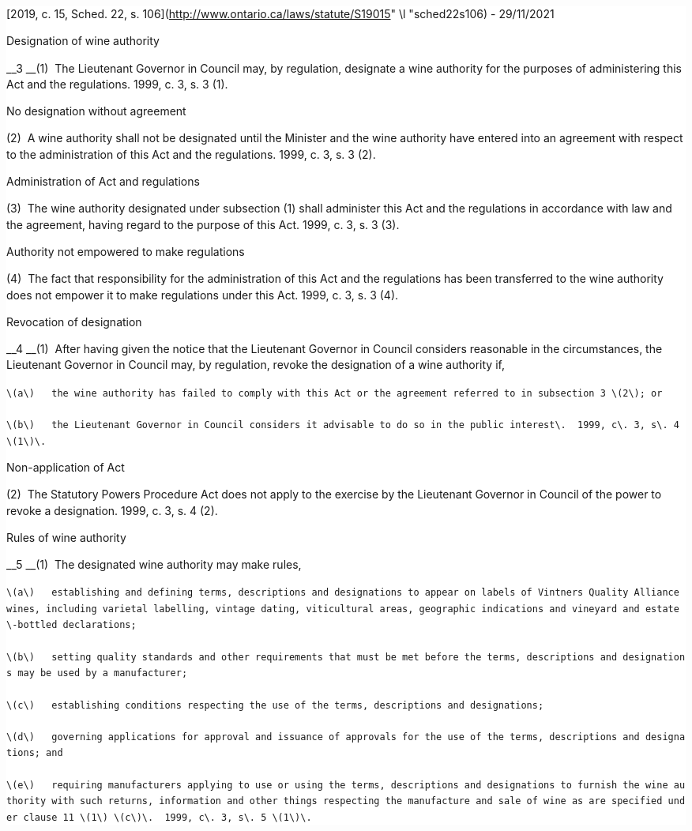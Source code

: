 [2019, c\. 15, Sched\. 22, s\. 106](http://www.ontario.ca/laws/statute/S19015" \l "sched22s106) \- 29/11/2021

Designation of wine authority

__3 __\(1\)  The Lieutenant Governor in Council may, by regulation, designate a wine authority for the purposes of administering this Act and the regulations\.  1999, c\. 3, s\. 3 \(1\)\.

No designation without agreement

\(2\)  A wine authority shall not be designated until the Minister and the wine authority have entered into an agreement with respect to the administration of this Act and the regulations\.  1999, c\. 3, s\. 3 \(2\)\.

Administration of Act and regulations

\(3\)  The wine authority designated under subsection \(1\) shall administer this Act and the regulations in accordance with law and the agreement, having regard to the purpose of this Act\.  1999, c\. 3, s\. 3 \(3\)\.

Authority not empowered to make regulations

\(4\)  The fact that responsibility for the administration of this Act and the regulations has been transferred to the wine authority does not empower it to make regulations under this Act\.  1999, c\. 3, s\. 3 \(4\)\.

Revocation of designation

__4 __\(1\)  After having given the notice that the Lieutenant Governor in Council considers reasonable in the circumstances, the Lieutenant Governor in Council may, by regulation, revoke the designation of a wine authority if,

	\(a\)	the wine authority has failed to comply with this Act or the agreement referred to in subsection 3 \(2\); or

	\(b\)	the Lieutenant Governor in Council considers it advisable to do so in the public interest\.  1999, c\. 3, s\. 4 \(1\)\.

Non\-application of Act

\(2\)  The Statutory Powers Procedure Act does not apply to the exercise by the Lieutenant Governor in Council of the power to revoke a designation\.  1999, c\. 3, s\. 4 \(2\)\.

Rules of wine authority

__5 __\(1\)  The designated wine authority may make rules, 

	\(a\)	establishing and defining terms, descriptions and designations to appear on labels of Vintners Quality Alliance wines, including varietal labelling, vintage dating, viticultural areas, geographic indications and vineyard and estate\-bottled declarations;

	\(b\)	setting quality standards and other requirements that must be met before the terms, descriptions and designations may be used by a manufacturer;

	\(c\)	establishing conditions respecting the use of the terms, descriptions and designations;

	\(d\)	governing applications for approval and issuance of approvals for the use of the terms, descriptions and designations; and

	\(e\)	requiring manufacturers applying to use or using the terms, descriptions and designations to furnish the wine authority with such returns, information and other things respecting the manufacture and sale of wine as are specified under clause 11 \(1\) \(c\)\.  1999, c\. 3, s\. 5 \(1\)\.
